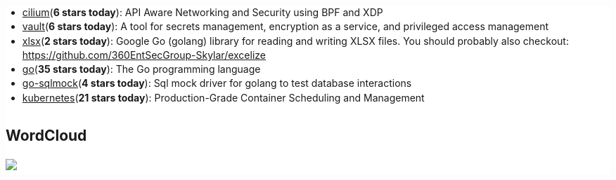 * [cilium](https://github.com/cilium/cilium)(**6 stars today**): API Aware Networking and Security using BPF and XDP
* [vault](https://github.com/hashicorp/vault)(**6 stars today**): A tool for secrets management, encryption as a service, and privileged access management
* [xlsx](https://github.com/tealeg/xlsx)(**2 stars today**): Google Go (golang) library for reading and writing XLSX files. You should probably also checkout: https://github.com/360EntSecGroup-Skylar/excelize
* [go](https://github.com/golang/go)(**35 stars today**): The Go programming language
* [go-sqlmock](https://github.com/DATA-DOG/go-sqlmock)(**4 stars today**): Sql mock driver for golang to test database interactions
* [kubernetes](https://github.com/kubernetes/kubernetes)(**21 stars today**): Production-Grade Container Scheduling and Management

## WordCloud
![](img/2019-08-25.png)
